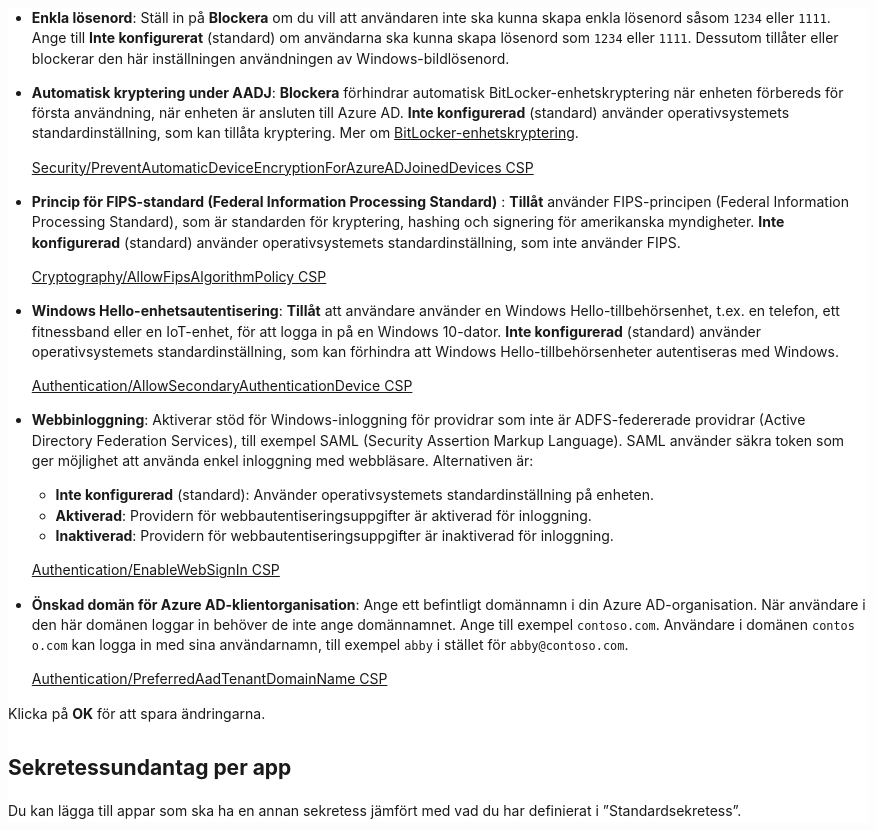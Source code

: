   - **Enkla lösenord**: Ställ in på **Blockera** om du vill att användaren inte ska kunna skapa enkla lösenord såsom `1234` eller `1111`. Ange till **Inte konfigurerat** (standard) om användarna ska kunna skapa lösenord som `1234` eller `1111`. Dessutom tillåter eller blockerar den här inställningen användningen av Windows-bildlösenord.
- **Automatisk kryptering under AADJ**: **Blockera** förhindrar automatisk BitLocker-enhetskryptering när enheten förbereds för första användning, när enheten är ansluten till Azure AD. **Inte konfigurerad** (standard) använder operativsystemets standardinställning, som kan tillåta kryptering. Mer om [BitLocker-enhetskryptering](https://docs.microsoft.com/windows/security/information-protection/bitlocker/bitlocker-device-encryption-overview-windows-10#bitlocker-device-encryption).

  [Security/PreventAutomaticDeviceEncryptionForAzureADJoinedDevices CSP](https://docs.microsoft.com/windows/client-management/mdm/policy-csp-security#security-preventautomaticdeviceencryptionforazureadjoineddevices)

- **Princip för FIPS-standard (Federal Information Processing Standard)** : **Tillåt** använder FIPS-principen (Federal Information Processing Standard), som är standarden för kryptering, hashing och signering för amerikanska myndigheter. **Inte konfigurerad** (standard) använder operativsystemets standardinställning, som inte använder FIPS.

  [Cryptography/AllowFipsAlgorithmPolicy CSP](https://docs.microsoft.com/windows/client-management/mdm/policy-csp-cryptography#cryptography-allowfipsalgorithmpolicy)

- **Windows Hello-enhetsautentisering**: **Tillåt** att användare använder en Windows Hello-tillbehörsenhet, t.ex. en telefon, ett fitnessband eller en IoT-enhet, för att logga in på en Windows 10-dator. **Inte konfigurerad** (standard) använder operativsystemets standardinställning, som kan förhindra att Windows Hello-tillbehörsenheter autentiseras med Windows.

  [Authentication/AllowSecondaryAuthenticationDevice CSP](https://docs.microsoft.com/windows/client-management/mdm/policy-csp-authentication#authentication-allowsecondaryauthenticationdevice)

- **Webbinloggning**: Aktiverar stöd för Windows-inloggning för providrar som inte är ADFS-federerade providrar (Active Directory Federation Services), till exempel SAML (Security Assertion Markup Language). SAML använder säkra token som ger möjlighet att använda enkel inloggning med webbläsare. Alternativen är:

  - **Inte konfigurerad** (standard): Använder operativsystemets standardinställning på enheten.
  - **Aktiverad**: Providern för webbautentiseringsuppgifter är aktiverad för inloggning.
  - **Inaktiverad**: Providern för webbautentiseringsuppgifter är inaktiverad för inloggning.

  [Authentication/EnableWebSignIn CSP](https://docs.microsoft.com/windows/client-management/mdm/policy-csp-authentication#authentication-enablewebsignin)

- **Önskad domän för Azure AD-klientorganisation**: Ange ett befintligt domännamn i din Azure AD-organisation. När användare i den här domänen loggar in behöver de inte ange domännamnet. Ange till exempel `contoso.com`. Användare i domänen `contoso.com` kan logga in med sina användarnamn, till exempel `abby` i stället för `abby@contoso.com`.

  [Authentication/PreferredAadTenantDomainName CSP](https://docs.microsoft.com/windows/client-management/mdm/policy-csp-authentication#authentication-preferredaadtenantdomainname)

Klicka på **OK** för att spara ändringarna.

## <a name="per-app-privacy-exceptions"></a>Sekretessundantag per app

Du kan lägga till appar som ska ha en annan sekretess jämfört med vad du har definierat i ”Standardsekretess”.
